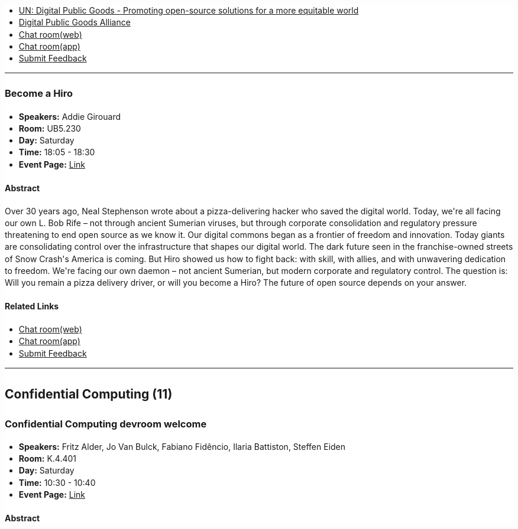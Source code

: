 - [UN: Digital Public Goods - Promoting open-source solutions for a more equitable world](https://www.un.org/techenvoy/content/digital-public-goods)
- [Digital Public Goods Alliance](https://www.digitalpublicgoods.net/)
- [Chat room(web)](https://chat.fosdem.org/#/room/#2025-community:fosdem.org)
- [Chat room(app)](https://matrix.to/#/#2025-community:fosdem.org?web-instance[element.io]=chat.fosdem.org)
- [Submit Feedback](https://pretalx.fosdem.org/fosdem-2025/talk/L9JGY9/feedback/)

---

### Become a Hiro

- **Speakers:** Addie Girouard
- **Room:** UB5.230
- **Day:** Saturday
- **Time:** 18:05 - 18:30
- **Event Page:** [Link](https://fosdem.org/2025/schedule/event/fosdem-2025-5297-become-a-hiro/)

#### Abstract

Over 30 years ago, Neal Stephenson wrote about a pizza-delivering hacker who saved the digital world. Today, we're all facing our own L. Bob Rife – not through ancient Sumerian viruses, but through corporate consolidation and regulatory pressure threatening to end open source as we know it.
Our digital commons began as a frontier of freedom and innovation. Today giants are consolidating control over the infrastructure that shapes our digital world. The dark future seen in the franchise-owned streets of Snow Crash's America is coming. But Hiro showed us how to fight back: with skill, with allies, and with unwavering dedication to freedom. 
We're facing our own daemon – not ancient Sumerian, but modern corporate and regulatory control. The question is: Will you remain a pizza delivery driver, or will you become a Hiro?
The future of open source depends on your answer.

#### Related Links

- [Chat room(web)](https://chat.fosdem.org/#/room/#2025-community:fosdem.org)
- [Chat room(app)](https://matrix.to/#/#2025-community:fosdem.org?web-instance[element.io]=chat.fosdem.org)
- [Submit Feedback](https://pretalx.fosdem.org/fosdem-2025/talk/S9XXYS/feedback/)

---

## Confidential Computing (11)

### Confidential Computing devroom welcome

- **Speakers:** Fritz Alder, Jo Van Bulck, Fabiano Fidêncio, Ilaria Battiston, Steffen Eiden
- **Room:** K.4.401
- **Day:** Saturday
- **Time:** 10:30 - 10:40
- **Event Page:** [Link](https://fosdem.org/2025/schedule/event/fosdem-2025-6642-confidential-computing-devroom-welcome/)

#### Abstract
